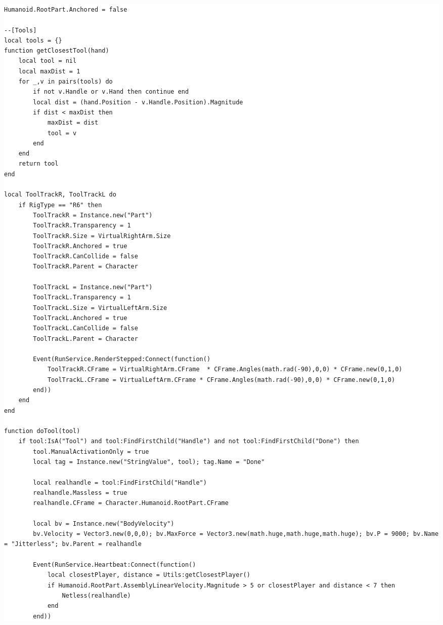     Humanoid.RootPart.Anchored = false
    
    --[Tools]
    local tools = {}
    function getClosestTool(hand)
        local tool = nil
        local maxDist = 1
        for _,v in pairs(tools) do
            if not v.Handle or v.Hand then continue end
            local dist = (hand.Position - v.Handle.Position).Magnitude
            if dist < maxDist then
                maxDist = dist
                tool = v
            end
        end
        return tool
    end
    
    local ToolTrackR, ToolTrackL do
        if RigType == "R6" then
            ToolTrackR = Instance.new("Part")
            ToolTrackR.Transparency = 1
            ToolTrackR.Size = VirtualRightArm.Size
            ToolTrackR.Anchored = true
            ToolTrackR.CanCollide = false
            ToolTrackR.Parent = Character
        
            ToolTrackL = Instance.new("Part")
            ToolTrackL.Transparency = 1
            ToolTrackL.Size = VirtualLeftArm.Size
            ToolTrackL.Anchored = true
            ToolTrackL.CanCollide = false
            ToolTrackL.Parent = Character
        
            Event(RunService.RenderStepped:Connect(function()
                ToolTrackR.CFrame = VirtualRightArm.CFrame  * CFrame.Angles(math.rad(-90),0,0) * CFrame.new(0,1,0)
                ToolTrackL.CFrame = VirtualLeftArm.CFrame * CFrame.Angles(math.rad(-90),0,0) * CFrame.new(0,1,0) 
            end))
        end
    end
    
    function doTool(tool)
        if tool:IsA("Tool") and tool:FindFirstChild("Handle") and not tool:FindFirstChild("Done") then
            tool.ManualActivationOnly = true
            local tag = Instance.new("StringValue", tool); tag.Name = "Done"
            
            local realhandle = tool:FindFirstChild("Handle")
            realhandle.Massless = true
            realhandle.CFrame = Character.Humanoid.RootPart.CFrame
            
            local bv = Instance.new("BodyVelocity")
            bv.Velocity = Vector3.new(0,0,0); bv.MaxForce = Vector3.new(math.huge,math.huge,math.huge); bv.P = 9000; bv.Name = "Jitterless"; bv.Parent = realhandle
            
            Event(RunService.Heartbeat:Connect(function()
                local closestPlayer, distance = Utils:getClosestPlayer()
                if Humanoid.RootPart.AssemblyLinearVelocity.Magnitude > 5 or closestPlayer and distance < 7 then 
                    Netless(realhandle)
                end
            end))
            